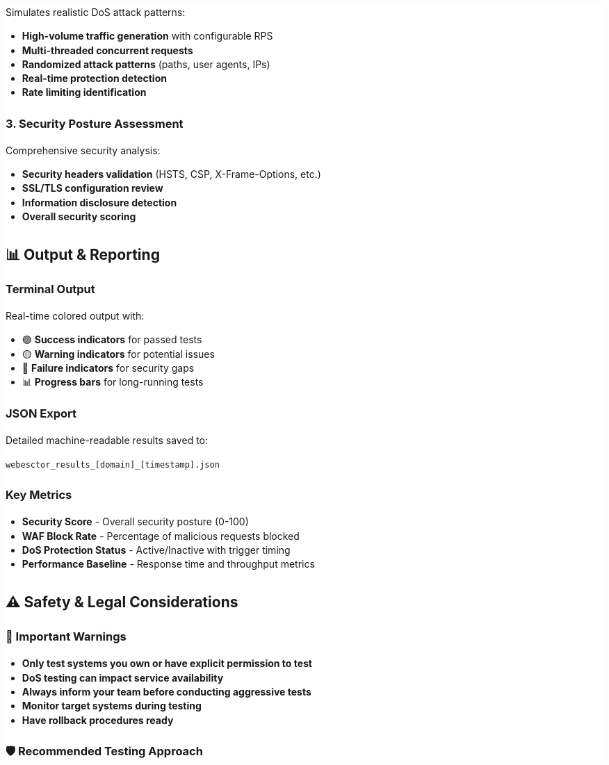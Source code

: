 Simulates realistic DoS attack patterns:

- **High-volume traffic generation** with configurable RPS
- **Multi-threaded concurrent requests** 
- **Randomized attack patterns** (paths, user agents, IPs)
- **Real-time protection detection**
- **Rate limiting identification**

### 3. Security Posture Assessment

Comprehensive security analysis:

- **Security headers validation** (HSTS, CSP, X-Frame-Options, etc.)
- **SSL/TLS configuration review**
- **Information disclosure detection**
- **Overall security scoring**

## 📊 Output & Reporting

### Terminal Output

Real-time colored output with:
- 🟢 **Success indicators** for passed tests
- 🟡 **Warning indicators** for potential issues  
- 🔴 **Failure indicators** for security gaps
- 📊 **Progress bars** for long-running tests

### JSON Export

Detailed machine-readable results saved to:
```
webesctor_results_[domain]_[timestamp].json
```

### Key Metrics

- **Security Score** - Overall security posture (0-100)
- **WAF Block Rate** - Percentage of malicious requests blocked
- **DoS Protection Status** - Active/Inactive with trigger timing
- **Performance Baseline** - Response time and throughput metrics

## ⚠️ Safety & Legal Considerations

### 🚨 Important Warnings

- **Only test systems you own or have explicit permission to test**
- **DoS testing can impact service availability**
- **Always inform your team before conducting aggressive tests**
- **Monitor target systems during testing**
- **Have rollback procedures ready**

### 🛡️ Recommended Testing Approach
